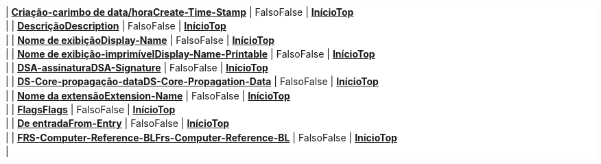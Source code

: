 | [<span data-ttu-id="5e87a-449">**Criação-carimbo de data/hora**</span><span class="sxs-lookup"><span data-stu-id="5e87a-449">**Create-Time-Stamp**</span></span>](a-createtimestamp.md)                              | <span data-ttu-id="5e87a-450">Falso</span><span class="sxs-lookup"><span data-stu-id="5e87a-450">False</span></span>     | [<span data-ttu-id="5e87a-451">**Início**</span><span class="sxs-lookup"><span data-stu-id="5e87a-451">**Top**</span></span>](c-top.md)<br/>                                                                                   |
| [<span data-ttu-id="5e87a-452">**Descrição**</span><span class="sxs-lookup"><span data-stu-id="5e87a-452">**Description**</span></span>](a-description.md)                                        | <span data-ttu-id="5e87a-453">Falso</span><span class="sxs-lookup"><span data-stu-id="5e87a-453">False</span></span>     | [<span data-ttu-id="5e87a-454">**Início**</span><span class="sxs-lookup"><span data-stu-id="5e87a-454">**Top**</span></span>](c-top.md)<br/>                                                                                   |
| [<span data-ttu-id="5e87a-455">**Nome de exibição**</span><span class="sxs-lookup"><span data-stu-id="5e87a-455">**Display-Name**</span></span>](a-displayname.md)                                       | <span data-ttu-id="5e87a-456">Falso</span><span class="sxs-lookup"><span data-stu-id="5e87a-456">False</span></span>     | [<span data-ttu-id="5e87a-457">**Início**</span><span class="sxs-lookup"><span data-stu-id="5e87a-457">**Top**</span></span>](c-top.md)<br/>                                                                                   |
| [<span data-ttu-id="5e87a-458">**Nome de exibição-imprimível**</span><span class="sxs-lookup"><span data-stu-id="5e87a-458">**Display-Name-Printable**</span></span>](a-displaynameprintable.md)                    | <span data-ttu-id="5e87a-459">Falso</span><span class="sxs-lookup"><span data-stu-id="5e87a-459">False</span></span>     | [<span data-ttu-id="5e87a-460">**Início**</span><span class="sxs-lookup"><span data-stu-id="5e87a-460">**Top**</span></span>](c-top.md)<br/>                                                                                   |
| [<span data-ttu-id="5e87a-461">**DSA-assinatura**</span><span class="sxs-lookup"><span data-stu-id="5e87a-461">**DSA-Signature**</span></span>](a-dsasignature.md)                                     | <span data-ttu-id="5e87a-462">Falso</span><span class="sxs-lookup"><span data-stu-id="5e87a-462">False</span></span>     | [<span data-ttu-id="5e87a-463">**Início**</span><span class="sxs-lookup"><span data-stu-id="5e87a-463">**Top**</span></span>](c-top.md)<br/>                                                                                   |
| [<span data-ttu-id="5e87a-464">**DS-Core-propagação-data**</span><span class="sxs-lookup"><span data-stu-id="5e87a-464">**DS-Core-Propagation-Data**</span></span>](a-dscorepropagationdata.md)                 | <span data-ttu-id="5e87a-465">Falso</span><span class="sxs-lookup"><span data-stu-id="5e87a-465">False</span></span>     | [<span data-ttu-id="5e87a-466">**Início**</span><span class="sxs-lookup"><span data-stu-id="5e87a-466">**Top**</span></span>](c-top.md)<br/>                                                                                   |
| [<span data-ttu-id="5e87a-467">**Nome da extensão**</span><span class="sxs-lookup"><span data-stu-id="5e87a-467">**Extension-Name**</span></span>](a-extensionname.md)                                   | <span data-ttu-id="5e87a-468">Falso</span><span class="sxs-lookup"><span data-stu-id="5e87a-468">False</span></span>     | [<span data-ttu-id="5e87a-469">**Início**</span><span class="sxs-lookup"><span data-stu-id="5e87a-469">**Top**</span></span>](c-top.md)<br/>                                                                                   |
| [<span data-ttu-id="5e87a-470">**Flags**</span><span class="sxs-lookup"><span data-stu-id="5e87a-470">**Flags**</span></span>](a-flags.md)                                                    | <span data-ttu-id="5e87a-471">Falso</span><span class="sxs-lookup"><span data-stu-id="5e87a-471">False</span></span>     | [<span data-ttu-id="5e87a-472">**Início**</span><span class="sxs-lookup"><span data-stu-id="5e87a-472">**Top**</span></span>](c-top.md)<br/>                                                                                   |
| [<span data-ttu-id="5e87a-473">**De entrada**</span><span class="sxs-lookup"><span data-stu-id="5e87a-473">**From-Entry**</span></span>](a-fromentry.md)                                           | <span data-ttu-id="5e87a-474">Falso</span><span class="sxs-lookup"><span data-stu-id="5e87a-474">False</span></span>     | [<span data-ttu-id="5e87a-475">**Início**</span><span class="sxs-lookup"><span data-stu-id="5e87a-475">**Top**</span></span>](c-top.md)<br/>                                                                                   |
| [<span data-ttu-id="5e87a-476">**FRS-Computer-Reference-BL**</span><span class="sxs-lookup"><span data-stu-id="5e87a-476">**Frs-Computer-Reference-BL**</span></span>](a-frscomputerreferencebl.md)               | <span data-ttu-id="5e87a-477">Falso</span><span class="sxs-lookup"><span data-stu-id="5e87a-477">False</span></span>     | [<span data-ttu-id="5e87a-478">**Início**</span><span class="sxs-lookup"><span data-stu-id="5e87a-478">**Top**</span></span>](c-top.md)<br/>                                                                                   |